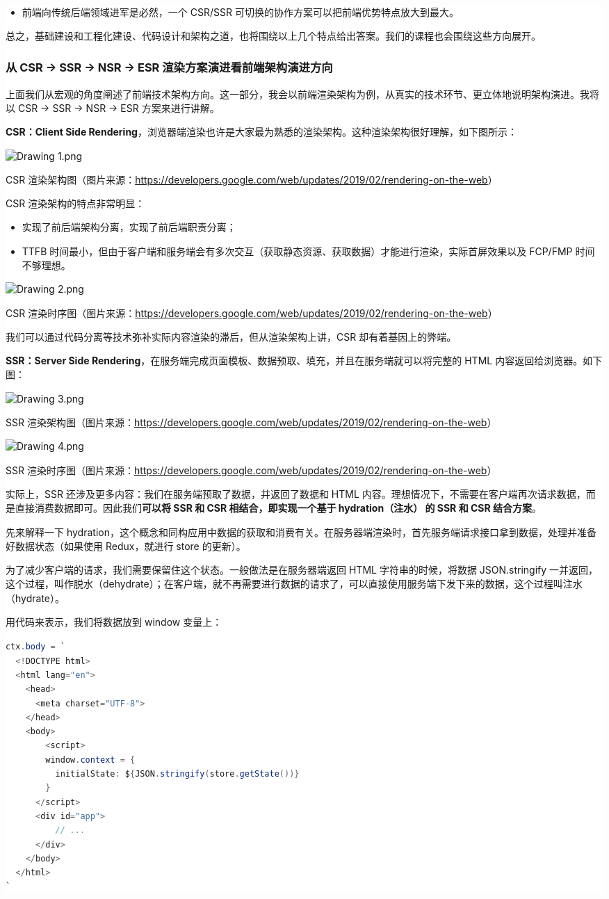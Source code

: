 * 前端向传统后端领域进军是必然，一个 CSR/SSR 可切换的协作方案可以把前端优势特点放大到最大。

总之，基础建设和工程化建设、代码设计和架构之道，也将围绕以上几个特点给出答案。我们的课程也会围绕这些方向展开。

### 从 CSR → SSR → NSR → ESR 渲染方案演进看前端架构演进方向

上面我们从宏观的角度阐述了前端技术架构方向。这一部分，我会以前端渲染架构为例，从真实的技术环节、更立体地说明架构演进。我将以 CSR → SSR → NSR → ESR 方案来进行讲解。

**CSR：Client Side Rendering**，浏览器端渲染也许是大家最为熟悉的渲染架构。这种渲染架构很好理解，如下图所示：

![Drawing 1.png](https://s0.lgstatic.com/i/image/M00/84/91/Ciqc1F_TbNGAE7ADAAMPSImvmcM224.png)

CSR 渲染架构图（图片来源：<https://developers.google.com/web/updates/2019/02/rendering-on-the-web>）

CSR 渲染架构的特点非常明显：

* 实现了前后端架构分离，实现了前后端职责分离；

* TTFB 时间最小，但由于客户端和服务端会有多次交互（获取静态资源、获取数据）才能进行渲染，实际首屏效果以及 FCP/FMP 时间不够理想。

![Drawing 2.png](https://s0.lgstatic.com/i/image/M00/84/9C/CgqCHl_TbNeABkBtAABufch6K5o021.png)

CSR 渲染时序图（图片来源：<https://developers.google.com/web/updates/2019/02/rendering-on-the-web>）

我们可以通过代码分离等技术弥补实际内容渲染的滞后，但从渲染架构上讲，CSR 却有着基因上的弊端。

**SSR：Server Side Rendering**，在服务端完成页面模板、数据预取、填充，并且在服务端就可以将完整的 HTML 内容返回给浏览器。如下图：

![Drawing 3.png](https://s0.lgstatic.com/i/image/M00/84/91/Ciqc1F_TbN6AbhWeAAMt7v_XiOk193.png)

SSR 渲染架构图（图片来源：<https://developers.google.com/web/updates/2019/02/rendering-on-the-web>）

![Drawing 4.png](https://s0.lgstatic.com/i/image/M00/84/9C/CgqCHl_TbOSANVS_AABr6t8iQEQ369.png)

SSR 渲染时序图（图片来源：<https://developers.google.com/web/updates/2019/02/rendering-on-the-web>）

实际上，SSR 还涉及更多内容：我们在服务端预取了数据，并返回了数据和 HTML 内容。理想情况下，不需要在客户端再次请求数据，而是直接消费数据即可。因此我们**可以将 SSR 和 CSR 相结合，即实现一个基于 hydration（注水） 的 SSR 和 CSR 结合方案**。

先来解释一下 hydration，这个概念和同构应用中数据的获取和消费有关。在服务器端渲染时，首先服务端请求接口拿到数据，处理并准备好数据状态（如果使用 Redux，就进行 store 的更新）。

为了减少客户端的请求，我们需要保留住这个状态。一般做法是在服务器端返回 HTML 字符串的时候，将数据 JSON.stringify 一并返回，这个过程，叫作脱水（dehydrate）；在客户端，就不再需要进行数据的请求了，可以直接使用服务端下发下来的数据，这个过程叫注水（hydrate）。

用代码来表示，我们将数据放到 window 变量上：

```java
ctx.body = `
  <!DOCTYPE html>
  <html lang="en">
    <head>
      <meta charset="UTF-8">
    </head>
    <body>
        <script>
        window.context = {
          initialState: ${JSON.stringify(store.getState())}
        }
      </script>
      <div id="app">
          // ...
      </div>
    </body>
  </html>
`
```
